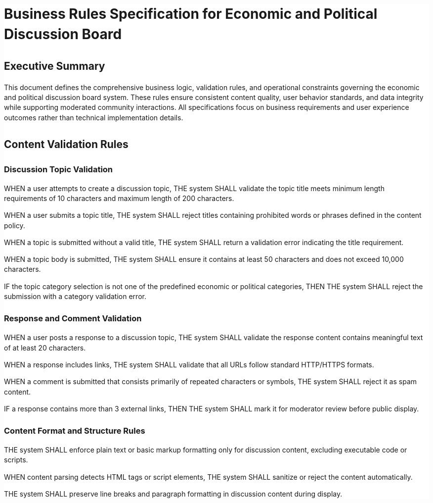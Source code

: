 # Business Rules Specification for Economic and Political Discussion Board

## Executive Summary

This document defines the comprehensive business logic, validation rules, and operational constraints governing the economic and political discussion board system. These rules ensure consistent content quality, user behavior standards, and data integrity while supporting moderated community interactions. All specifications focus on business requirements and user experience outcomes rather than technical implementation details.

## Content Validation Rules

### Discussion Topic Validation

WHEN a user attempts to create a discussion topic, THE system SHALL validate the topic title meets minimum length requirements of 10 characters and maximum length of 200 characters.

WHEN a user submits a topic title, THE system SHALL reject titles containing prohibited words or phrases defined in the content policy.

WHEN a topic is submitted without a valid title, THE system SHALL return a validation error indicating the title requirement.

WHEN a topic body is submitted, THE system SHALL ensure it contains at least 50 characters and does not exceed 10,000 characters.

IF the topic category selection is not one of the predefined economic or political categories, THEN THE system SHALL reject the submission with a category validation error.

### Response and Comment Validation

WHEN a user posts a response to a discussion topic, THE system SHALL validate the response content contains meaningful text of at least 20 characters.

WHEN a response includes links, THE system SHALL validate that all URLs follow standard HTTP/HTTPS formats.

WHEN a comment is submitted that consists primarily of repeated characters or symbols, THE system SHALL reject it as spam content.

IF a response contains more than 3 external links, THEN THE system SHALL mark it for moderator review before public display.

### Content Format and Structure Rules

THE system SHALL enforce plain text or basic markup formatting only for discussion content, excluding executable code or scripts.

WHEN content parsing detects HTML tags or script elements, THE system SHALL sanitize or reject the content automatically.

THE system SHALL preserve line breaks and paragraph formatting in discussion content during display.
